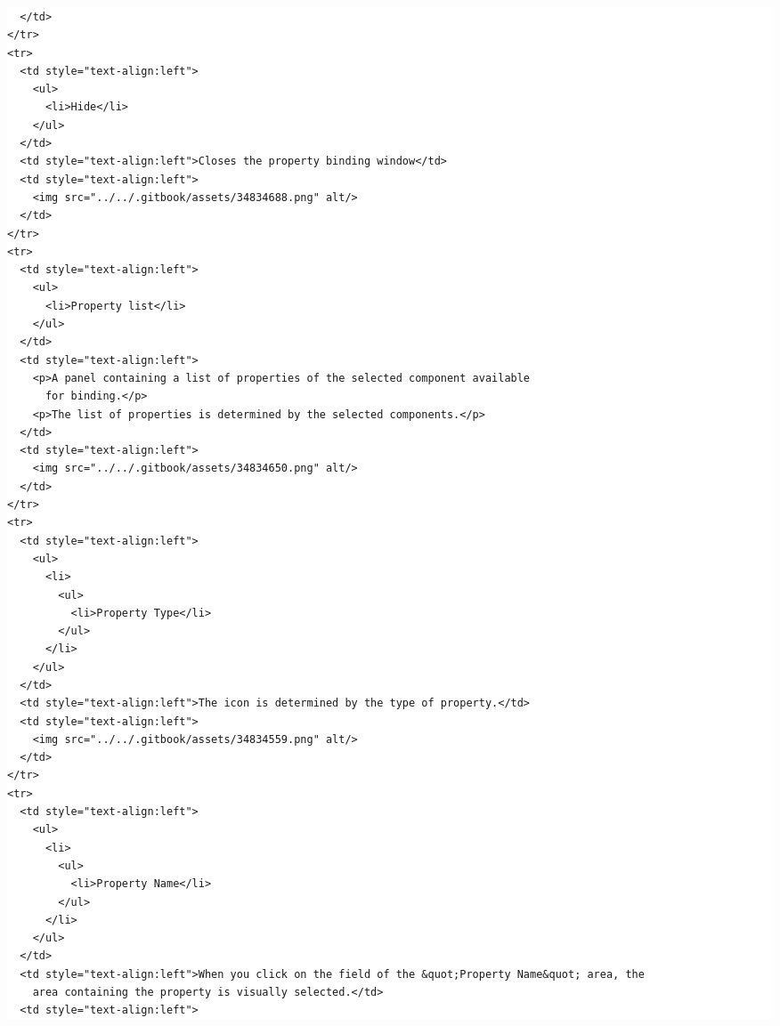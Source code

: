       </td>
    </tr>
    <tr>
      <td style="text-align:left">
        <ul>
          <li>Hide</li>
        </ul>
      </td>
      <td style="text-align:left">Closes the property binding window</td>
      <td style="text-align:left">
        <img src="../../.gitbook/assets/34834688.png" alt/>
      </td>
    </tr>
    <tr>
      <td style="text-align:left">
        <ul>
          <li>Property list</li>
        </ul>
      </td>
      <td style="text-align:left">
        <p>A panel containing a list of properties of the selected component available
          for binding.</p>
        <p>The list of properties is determined by the selected components.</p>
      </td>
      <td style="text-align:left">
        <img src="../../.gitbook/assets/34834650.png" alt/>
      </td>
    </tr>
    <tr>
      <td style="text-align:left">
        <ul>
          <li>
            <ul>
              <li>Property Type</li>
            </ul>
          </li>
        </ul>
      </td>
      <td style="text-align:left">The icon is determined by the type of property.</td>
      <td style="text-align:left">
        <img src="../../.gitbook/assets/34834559.png" alt/>
      </td>
    </tr>
    <tr>
      <td style="text-align:left">
        <ul>
          <li>
            <ul>
              <li>Property Name</li>
            </ul>
          </li>
        </ul>
      </td>
      <td style="text-align:left">When you click on the field of the &quot;Property Name&quot; area, the
        area containing the property is visually selected.</td>
      <td style="text-align:left">